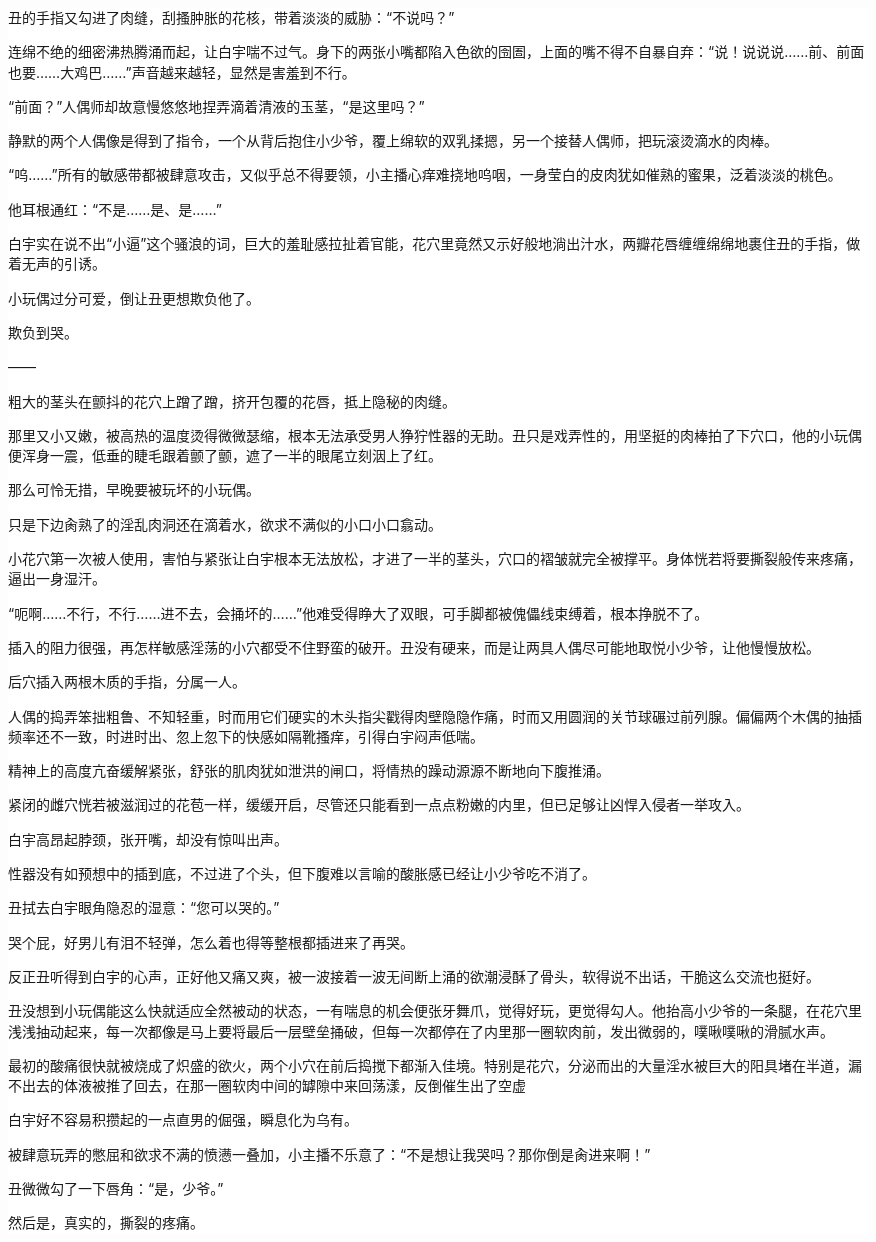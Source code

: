 丑的手指又勾进了肉缝，刮搔肿胀的花核，带着淡淡的威胁：“不说吗？”

连绵不绝的细密沸热腾涌而起，让白宇喘不过气。身下的两张小嘴都陷入色欲的囹圄，上面的嘴不得不自暴自弃：“说！说说说……前、前面也要……大鸡巴……”声音越来越轻，显然是害羞到不行。

“前面？”人偶师却故意慢悠悠地捏弄滴着清液的玉茎，“是这里吗？”

静默的两个人偶像是得到了指令，一个从背后抱住小少爷，覆上绵软的双乳揉摁，另一个接替人偶师，把玩滚烫滴水的肉棒。

“呜……”所有的敏感带都被肆意攻击，又似乎总不得要领，小主播心痒难挠地呜咽，一身莹白的皮肉犹如催熟的蜜果，泛着淡淡的桃色。

他耳根通红：“不是……是、是……”

白宇实在说不出“小逼”这个骚浪的词，巨大的羞耻感拉扯着官能，花穴里竟然又示好般地淌出汁水，两瓣花唇缠缠绵绵地裹住丑的手指，做着无声的引诱。

小玩偶过分可爱，倒让丑更想欺负他了。

欺负到哭。


——


粗大的茎头在颤抖的花穴上蹭了蹭，挤开包覆的花唇，抵上隐秘的肉缝。

那里又小又嫩，被高热的温度烫得微微瑟缩，根本无法承受男人狰狞性器的无助。丑只是戏弄性的，用坚挺的肉棒拍了下穴口，他的小玩偶便浑身一震，低垂的睫毛跟着颤了颤，遮了一半的眼尾立刻洇上了红。

那么可怜无措，早晚要被玩坏的小玩偶。

只是下边肏熟了的淫乱肉洞还在滴着水，欲求不满似的小口小口翕动。

小花穴第一次被人使用，害怕与紧张让白宇根本无法放松，才进了一半的茎头，穴口的褶皱就完全被撑平。身体恍若将要撕裂般传来疼痛，逼出一身湿汗。

“呃啊……不行，不行……进不去，会捅坏的……”他难受得睁大了双眼，可手脚都被傀儡线束缚着，根本挣脱不了。

插入的阻力很强，再怎样敏感淫荡的小穴都受不住野蛮的破开。丑没有硬来，而是让两具人偶尽可能地取悦小少爷，让他慢慢放松。

后穴插入两根木质的手指，分属一人。

人偶的捣弄笨拙粗鲁、不知轻重，时而用它们硬实的木头指尖戳得肉壁隐隐作痛，时而又用圆润的关节球碾过前列腺。偏偏两个木偶的抽插频率还不一致，时进时出、忽上忽下的快感如隔靴搔痒，引得白宇闷声低喘。

精神上的高度亢奋缓解紧张，舒张的肌肉犹如泄洪的闸口，将情热的躁动源源不断地向下腹推涌。

紧闭的雌穴恍若被滋润过的花苞一样，缓缓开启，尽管还只能看到一点点粉嫩的内里，但已足够让凶悍入侵者一举攻入。

白宇高昂起脖颈，张开嘴，却没有惊叫出声。

性器没有如预想中的插到底，不过进了个头，但下腹难以言喻的酸胀感已经让小少爷吃不消了。

丑拭去白宇眼角隐忍的湿意：“您可以哭的。”

哭个屁，好男儿有泪不轻弹，怎么着也得等整根都插进来了再哭。

反正丑听得到白宇的心声，正好他又痛又爽，被一波接着一波无间断上涌的欲潮浸酥了骨头，软得说不出话，干脆这么交流也挺好。

丑没想到小玩偶能这么快就适应全然被动的状态，一有喘息的机会便张牙舞爪，觉得好玩，更觉得勾人。他抬高小少爷的一条腿，在花穴里浅浅抽动起来，每一次都像是马上要将最后一层壁垒捅破，但每一次都停在了内里那一圈软肉前，发出微弱的，噗啾噗啾的滑腻水声。

最初的酸痛很快就被烧成了炽盛的欲火，两个小穴在前后捣搅下都渐入佳境。特别是花穴，分泌而出的大量淫水被巨大的阳具堵在半道，漏不出去的体液被推了回去，在那一圈软肉中间的罅隙中来回荡漾，反倒催生出了空虚

白宇好不容易积攒起的一点直男的倔强，瞬息化为乌有。

被肆意玩弄的憋屈和欲求不满的愤懑一叠加，小主播不乐意了：“不是想让我哭吗？那你倒是肏进来啊！”

丑微微勾了一下唇角：“是，少爷。”

然后是，真实的，撕裂的疼痛。
